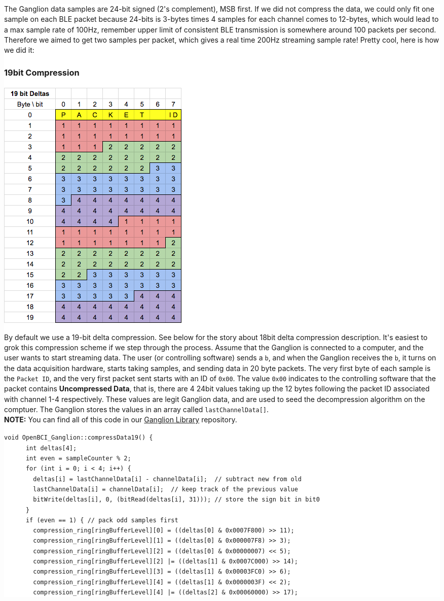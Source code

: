 The Ganglion data samples are 24-bit signed (2's complement), MSB first. If we did not compress the data, we could only fit one sample on each BLE packet because 24-bits is 3-bytes times 4 samples for each channel comes to 12-bytes, which would lead to a max sample rate of 100Hz, remember upper limit of consistent BLE transmission is somewhere around 100 packets per second. Therefore we aimed to get two samples per packet, which gives a real time 200Hz streaming sample rate! Pretty cool, here is how we did it:

### 19bit Compression

![19bit Packet Map](../assets/images/ganglion_19bit-packet-map.png)
  
By default we use a 19-bit delta compression. See below for the story about 18bit delta compression description. It's easiest to grok this compression scheme if we step through the process. Assume that the Ganglion is connected to a computer, and the user wants to start streaming data. The user (or controlling software) sends a `b`, and when the Ganglion receives the `b`, it turns on the data acquisition hardware, starts taking samples, and sending data in 20 byte packets. The very first byte of each sample is the `Packet ID`, and the very first packet sent starts with an ID of `0x00`. The value `0x00` indicates to the controlling software that the packet contains **Uncompressed Data**, that is, there are 4 24bit values taking up the 12 bytes following the packet ID associated with channel 1-4 respectively. These values are legit Ganglion data, and are used to seed the decompression algorithm on the comptuer. The Ganglion stores the values in an array called `lastChannelData[]`.  
**NOTE:** You can find all of this code in our [Ganglion Library](https://github.com/OpenBCI/OpenBCI_Ganglion_Library) repository.

```
void OpenBCI_Ganglion::compressData19() {
      int deltas[4];
      int even = sampleCounter % 2;
      for (int i = 0; i < 4; i++) {
        deltas[i] = lastChannelData[i] - channelData[i];  // subtract new from old
        lastChannelData[i] = channelData[i];  // keep track of the previous value
        bitWrite(deltas[i], 0, (bitRead(deltas[i], 31))); // store the sign bit in bit0
      }
      if (even == 1) { // pack odd samples first
        compression_ring[ringBufferLevel][0] = ((deltas[0] & 0x0007F800) >> 11);
        compression_ring[ringBufferLevel][1] = ((deltas[0] & 0x000007F8) >> 3);
        compression_ring[ringBufferLevel][2] = ((deltas[0] & 0x00000007) << 5);
        compression_ring[ringBufferLevel][2] |= ((deltas[1] & 0x0007C000) >> 14);
        compression_ring[ringBufferLevel][3] = ((deltas[1] & 0x00003FC0) >> 6);
        compression_ring[ringBufferLevel][4] = ((deltas[1] & 0x0000003F) << 2);
        compression_ring[ringBufferLevel][4] |= ((deltas[2] & 0x00060000) >> 17);
```